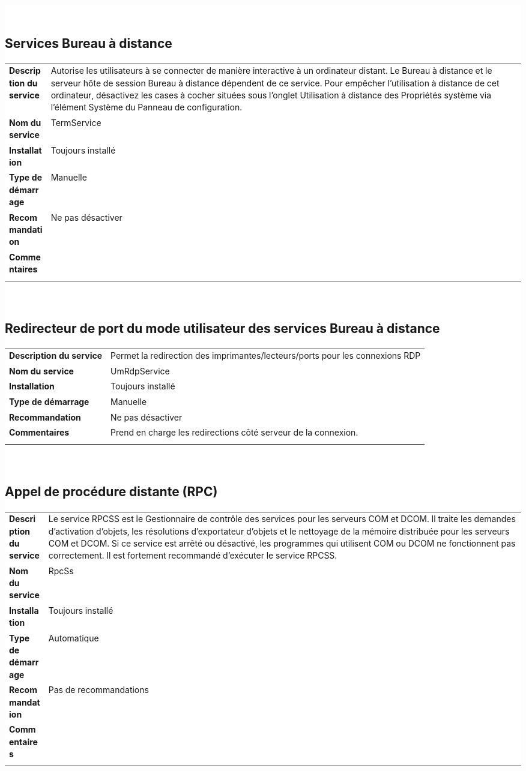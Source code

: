 <br />          

## <a name="remote-desktop-services"></a>Services Bureau à distance          

| | |           
|---|---|   
|   **Description du service** |   Autorise les utilisateurs à se connecter de manière interactive à un ordinateur distant. Le Bureau à distance et le serveur hôte de session Bureau à distance dépendent de ce service.  Pour empêcher l’utilisation à distance de cet ordinateur, désactivez les cases à cocher situées sous l’onglet Utilisation à distance des Propriétés système via l’élément Système du Panneau de configuration.
|   **Nom du service**    |   TermService
|   **Installation**    |   Toujours installé
|   **Type de démarrage**   |   Manuelle
|   **Recommandation**  |   Ne pas désactiver
|   **Commentaires**    |   
|||         

<br />          

##  <a name="remote-desktop-services-usermode-port-redirector"></a>Redirecteur de port du mode utilisateur des services Bureau à distance        

| | |           
|---|---|   
|   **Description du service** |   Permet la redirection des imprimantes/lecteurs/ports pour les connexions RDP
|   **Nom du service**    |   UmRdpService
|   **Installation**    |   Toujours installé
|   **Type de démarrage**   |   Manuelle
|   **Recommandation**  |   Ne pas désactiver
|   **Commentaires**    |   Prend en charge les redirections côté serveur de la connexion.
|||         

<br />          

## <a name="remote-procedure-call-rpc"></a>Appel de procédure distante (RPC)          

| | |           
|---|---|   
|   **Description du service** |   Le service RPCSS est le Gestionnaire de contrôle des services pour les serveurs COM et DCOM. Il traite les demandes d’activation d’objets, les résolutions d’exportateur d’objets et le nettoyage de la mémoire distribuée pour les serveurs COM et DCOM. Si ce service est arrêté ou désactivé, les programmes qui utilisent COM ou DCOM ne fonctionnent pas correctement. Il est fortement recommandé d’exécuter le service RPCSS.
|   **Nom du service**    |   RpcSs
|   **Installation**    |   Toujours installé
|   **Type de démarrage**   |   Automatique
|   **Recommandation**  | Pas de recommandations   
|   **Commentaires**    |   
|||         

